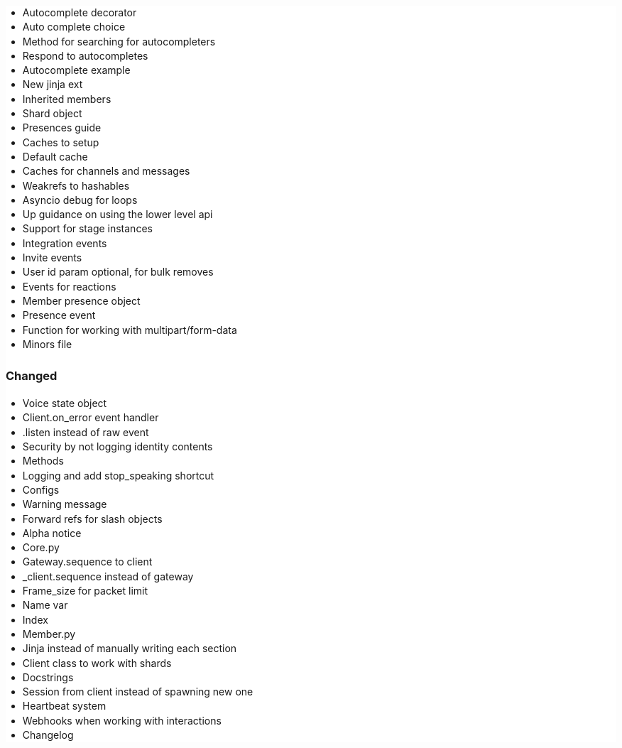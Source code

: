 * Autocomplete decorator
* Auto complete choice
* Method for searching for autocompleters
* Respond to autocompletes
* Autocomplete example
* New jinja ext
* Inherited members
* Shard object
* Presences guide
* Caches to setup
* Default cache
* Caches for channels and messages
* Weakrefs to hashables
* Asyncio debug for loops
* Up guidance on using the lower level api
* Support for stage instances
* Integration events
* Invite events
* User id param optional, for bulk removes
* Events for reactions
* Member presence object
* Presence event
* Function for working with multipart/form-data
* Minors file

### Changed

* Voice state object
* Client.on_error event handler
* .listen instead of raw event
* Security by not logging identity contents
* Methods
* Logging and add stop_speaking shortcut
* Configs
* Warning message
* Forward refs for slash objects
* Alpha notice
* Core.py
* Gateway.sequence to client
* _client.sequence instead of gateway
* Frame_size for packet limit
* Name var
* Index
* Member.py
* Jinja instead of manually writing each section
* Client class to work with shards
* Docstrings
* Session from client instead of spawning new one
* Heartbeat system
* Webhooks when working with interactions
* Changelog
